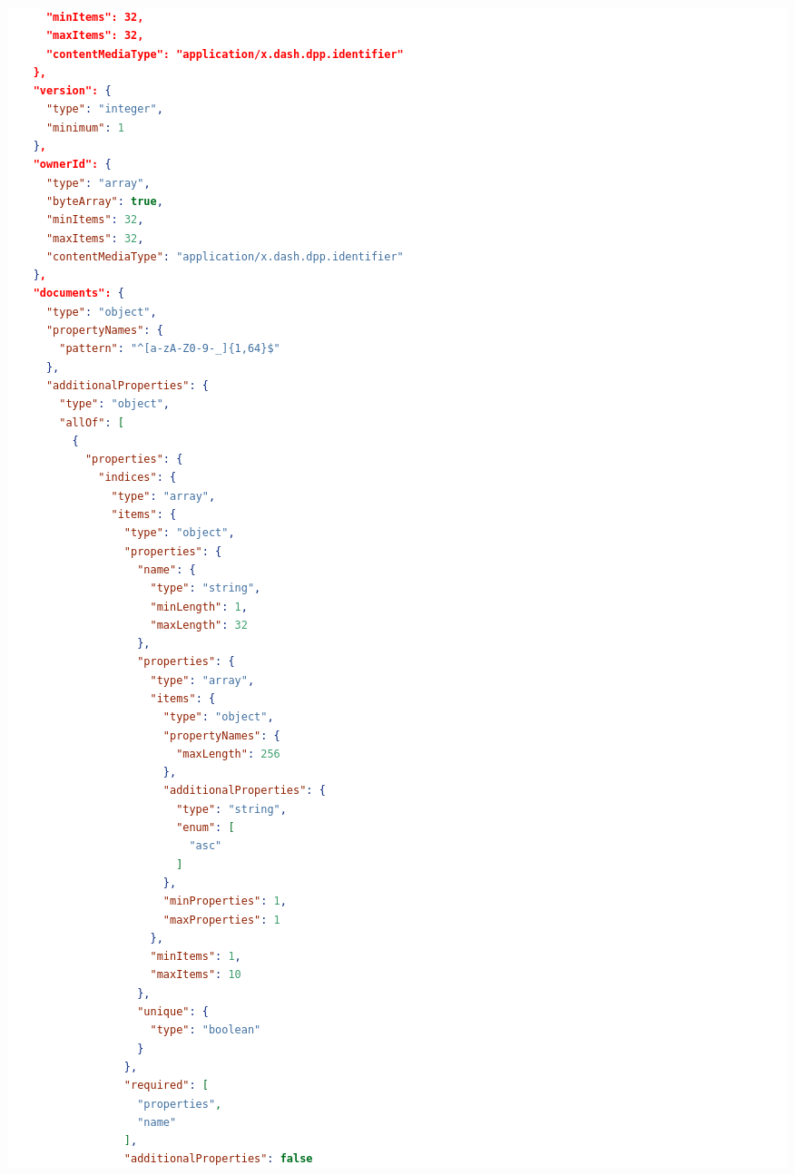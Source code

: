 ```json
      "minItems": 32,
      "maxItems": 32,
      "contentMediaType": "application/x.dash.dpp.identifier"
    },
    "version": {
      "type": "integer",
      "minimum": 1
    },
    "ownerId": {
      "type": "array",
      "byteArray": true,
      "minItems": 32,
      "maxItems": 32,
      "contentMediaType": "application/x.dash.dpp.identifier"
    },
    "documents": {
      "type": "object",
      "propertyNames": {
        "pattern": "^[a-zA-Z0-9-_]{1,64}$"
      },
      "additionalProperties": {
        "type": "object",
        "allOf": [
          {
            "properties": {
              "indices": {
                "type": "array",
                "items": {
                  "type": "object",
                  "properties": {
                    "name": {
                      "type": "string",
                      "minLength": 1,
                      "maxLength": 32
                    },
                    "properties": {
                      "type": "array",
                      "items": {
                        "type": "object",
                        "propertyNames": {
                          "maxLength": 256
                        },
                        "additionalProperties": {
                          "type": "string",
                          "enum": [
                            "asc"
                          ]
                        },
                        "minProperties": 1,
                        "maxProperties": 1
                      },
                      "minItems": 1,
                      "maxItems": 10
                    },
                    "unique": {
                      "type": "boolean"
                    }
                  },
                  "required": [
                    "properties",
                    "name"
                  ],
                  "additionalProperties": false
```